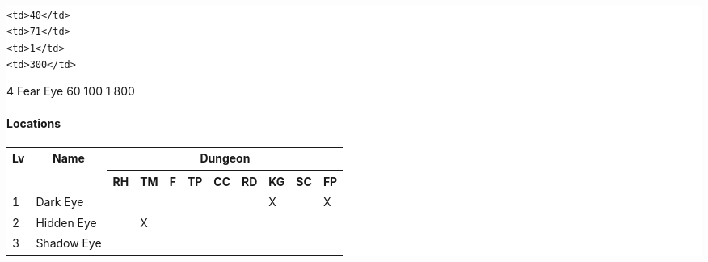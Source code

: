     <td>40</td>
    <td>71</td>
    <td>1</td>
    <td>300</td>
  </tr>
  <tr>
    <td>4</td>
    <td>Fear Eye</td>
    <td>60</td>
    <td>100</td>
    <td>1</td>
    <td>800</td>
  </tr>
</table>

#### Locations

<table class="monsterLocationTable">
  <tr>
    <th rowspan="2">Lv</th>
    <th rowspan="2">Name</th>
    <th colspan="9">Dungeon</th>
  </tr>
  <tr>
    <th>RH</th>
    <th>TM</th>
    <th>F</th>
    <th>TP</th>
    <th>CC</th>
    <th>RD</th>
    <th>KG</th>
    <th>SC</th>
    <th>FP</th>
  </tr>
  <tr>
    <td>1</td>
    <td>Dark Eye</td>
    <td></td>
    <td></td>
    <td></td>
    <td></td>
    <td></td>
    <td></td>
    <td>X</td>
    <td></td>
    <td>X</td>
  </tr>
  <tr>
    <td>2</td>
    <td>Hidden Eye</td>
    <td></td>
    <td>X</td>
    <td></td>
    <td></td>
    <td></td>
    <td></td>
    <td></td>
    <td></td>
    <td></td>
  </tr>
  <tr>
    <td>3</td>
    <td>Shadow Eye</td>
    <td></td>